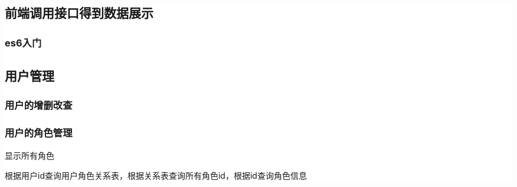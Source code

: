 ## 前端调用接口得到数据展示

### es6入门

## 用户管理

### 用户的增删改查

### 用户的角色管理

显示所有角色

根据用户id查询用户角色关系表，根据关系表查询所有角色id，根据id查询角色信息

